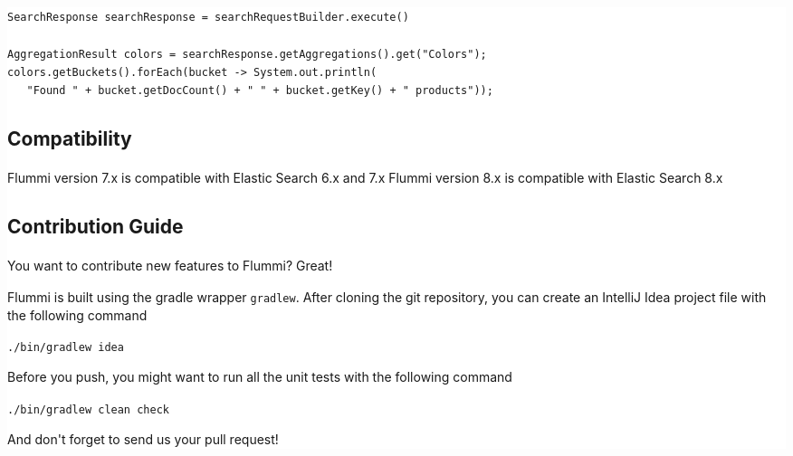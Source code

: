     SearchResponse searchResponse = searchRequestBuilder.execute()

    AggregationResult colors = searchResponse.getAggregations().get("Colors");
    colors.getBuckets().forEach(bucket -> System.out.println(
       "Found " + bucket.getDocCount() + " " + bucket.getKey() + " products"));


Compatibility
-------------

Flummi version 7.x is compatible with Elastic Search 6.x and 7.x
Flummi version 8.x is compatible with Elastic Search 8.x

Contribution Guide
------------------

You want to contribute new features to Flummi? Great!

Flummi is built using the gradle wrapper `gradlew`. After cloning the git repository, you can create an IntelliJ Idea
project file with the following command

    ./bin/gradlew idea

Before you push, you might want to run all the unit tests with the following command

    ./bin/gradlew clean check

And don't forget to send us your pull request!
